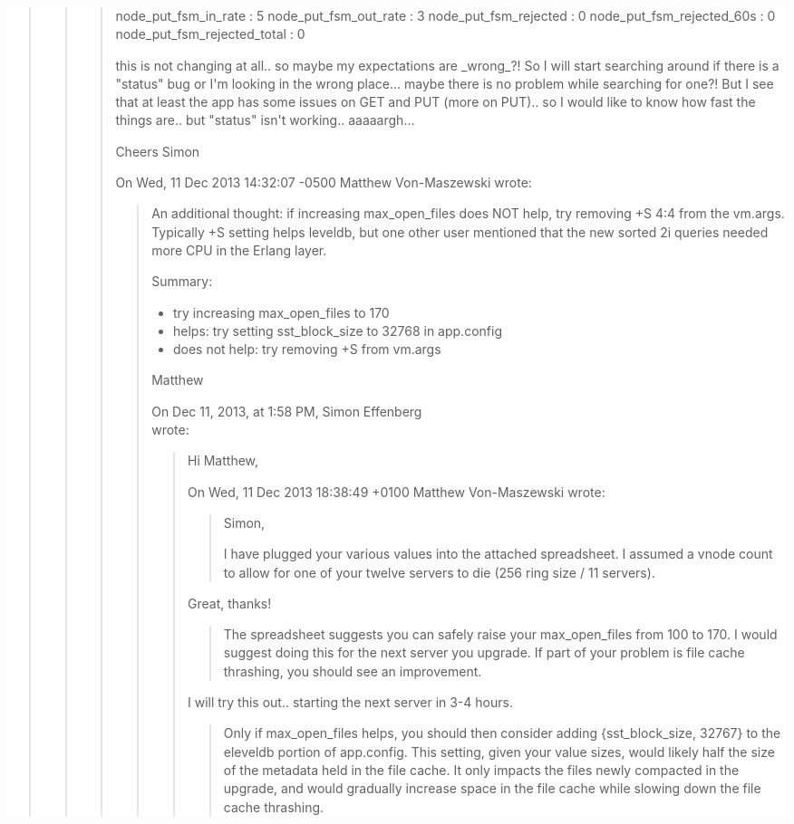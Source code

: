 >>> node\_put\_fsm\_in\_rate : 5
>>> node\_put\_fsm\_out\_rate : 3
>>> node\_put\_fsm\_rejected : 0
>>> node\_put\_fsm\_rejected\_60s : 0
>>> node\_put\_fsm\_rejected\_total : 0
>>> 
>>> this is not changing at all.. so maybe my expectations are \_wrong\_?! So
>>> I will start searching around if there is a "status" bug or I'm
>>> looking in the wrong place... maybe there is no problem while searching
>>> for one?! But I see that at least the app has some issues on GET and
>>> PUT (more on PUT).. so I would like to know how fast the things are..
>>> but "status" isn't working.. aaaaargh...
>>> 
>>> Cheers
>>> Simon
>>> 
>>> 
>>> On Wed, 11 Dec 2013 14:32:07 -0500
>>> Matthew Von-Maszewski  wrote:
>>> 
>>>> An additional thought: if increasing max\_open\_files does NOT help, try 
>>>> removing +S 4:4 from the vm.args. Typically +S setting helps leveldb, but 
>>>> one other user mentioned that the new sorted 2i queries needed more CPU in 
>>>> the Erlang layer.
>>>> 
>>>> Summary:
>>>> - try increasing max\_open\_files to 170
>>>> - helps: try setting sst\_block\_size to 32768 in app.config
>>>> - does not help: try removing +S from vm.args
>>>> 
>>>> Matthew
>>>> 
>>>> On Dec 11, 2013, at 1:58 PM, Simon Effenberg  
>>>> wrote:
>>>> 
>>>>> Hi Matthew,
>>>>> 
>>>>> On Wed, 11 Dec 2013 18:38:49 +0100
>>>>> Matthew Von-Maszewski  wrote:
>>>>> 
>>>>>> Simon,
>>>>>> 
>>>>>> I have plugged your various values into the attached spreadsheet. I 
>>>>>> assumed a vnode count to allow for one of your twelve servers to die 
>>>>>> (256 ring size / 11 servers).
>>>>> 
>>>>> Great, thanks!
>>>>> 
>>>>>> 
>>>>>> The spreadsheet suggests you can safely raise your max\_open\_files from 
>>>>>> 100 to 170. I would suggest doing this for the next server you upgrade. 
>>>>>> If part of your problem is file cache thrashing, you should see an 
>>>>>> improvement.
>>>>> 
>>>>> I will try this out.. starting the next server in 3-4 hours.
>>>>> 
>>>>>> 
>>>>>> Only if max\_open\_files helps, you should then consider adding 
>>>>>> {sst\_block\_size, 32767} to the eleveldb portion of app.config. This 
>>>>>> setting, given your value sizes, would likely half the size of the 
>>>>>> metadata held in the file cache. It only impacts the files newly 
>>>>>> compacted in the upgrade, and would gradually increase space in the file 
>>>>>> cache while slowing down the file cache thrashing.
>>>>> 